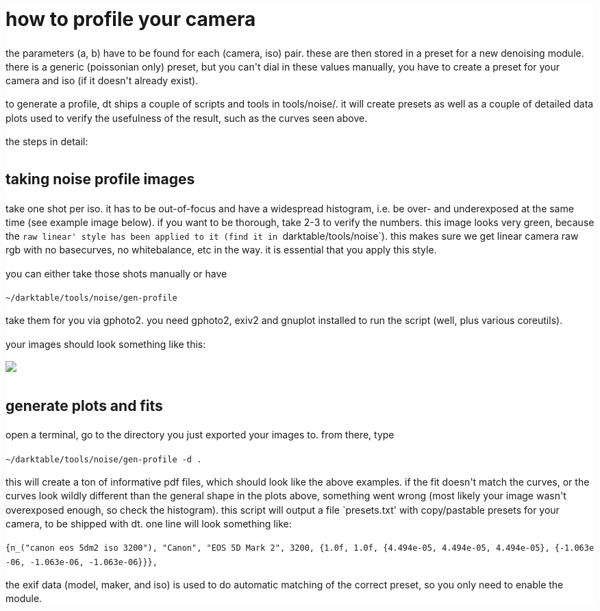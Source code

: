 
# how to profile your camera


the parameters (a, b) have to be found for each (camera, iso) pair. these are then stored in a preset for a new denoising module. there is a generic (poissonian only) preset, but you can't dial in these values manually, you have to create a preset for your camera and iso (if it doesn't already exist).

to generate a profile, dt ships a couple of scripts and tools in tools/noise/. it will create presets as well as a couple of detailed data plots used to verify the usefulness of the result, such as the curves seen above.

the steps in detail:


## taking noise profile images


take one shot per iso. it has to be out-of-focus and have a widespread histogram, i.e. be over- and underexposed at the same time (see example image below). if you want to be thorough, take 2-3 to verify the numbers.
this image looks very green, because the `raw linear' style has been applied to it (find it in `darktable/tools/noise`). this makes sure we get linear camera raw rgb with no basecurves, no whitebalance, etc in the way. it is essential that you apply this style.

you can either take those shots manually or have

`~/darktable/tools/noise/gen-profile`

take them for you via gphoto2. you need gphoto2, exiv2 and gnuplot installed to run the script (well, plus various coreutils).

your images should look something like this:

[![](http://www.darktable.org/wp-content/uploads/2012/12/example_profile.jpg)](http://www.darktable.org/2012/12/profiling-sensor-and-photon-noise/example_profile/)


## generate plots and fits


open a terminal, go to the directory you just exported your images to. from there, type

`~/darktable/tools/noise/gen-profile -d .`

this will create a ton of informative pdf files, which should look like the above examples. if the fit doesn't match the curves, or the curves look wildly different than the general shape in the plots above, something went wrong (most likely your image wasn't overexposed enough, so check the histogram). this script will output a file `presets.txt' with copy/pastable presets for your camera, to be shipped with dt. one line will look something like:

`{n_("canon eos 5dm2 iso 3200"), "Canon", "EOS 5D Mark 2", 3200, {1.0f, 1.0f, {4.494e-05, 4.494e-05, 4.494e-05}, {-1.063e-06, -1.063e-06, -1.063e-06}}},`

the exif data (model, maker, and iso) is used to do automatic matching of the correct preset, so you only need to enable the module.
